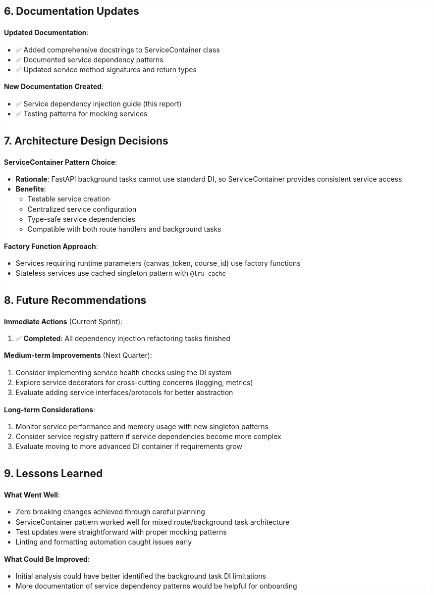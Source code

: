 ## 6. Documentation Updates

**Updated Documentation**:
- ✅ Added comprehensive docstrings to ServiceContainer class
- ✅ Documented service dependency patterns
- ✅ Updated service method signatures and return types

**New Documentation Created**:
- ✅ Service dependency injection guide (this report)
- ✅ Testing patterns for mocking services

## 7. Architecture Design Decisions

**ServiceContainer Pattern Choice**:
- **Rationale**: FastAPI background tasks cannot use standard DI, so ServiceContainer provides consistent service access
- **Benefits**:
  - Testable service creation
  - Centralized service configuration
  - Type-safe service dependencies
  - Compatible with both route handlers and background tasks

**Factory Function Approach**:
- Services requiring runtime parameters (canvas_token, course_id) use factory functions
- Stateless services use cached singleton pattern with `@lru_cache`

## 8. Future Recommendations

**Immediate Actions** (Current Sprint):
1. ✅ **Completed**: All dependency injection refactoring tasks finished

**Medium-term Improvements** (Next Quarter):
1. Consider implementing service health checks using the DI system
2. Explore service decorators for cross-cutting concerns (logging, metrics)
3. Evaluate adding service interfaces/protocols for better abstraction

**Long-term Considerations**:
1. Monitor service performance and memory usage with new singleton patterns
2. Consider service registry pattern if service dependencies become more complex
3. Evaluate moving to more advanced DI container if requirements grow

## 9. Lessons Learned

**What Went Well**:
- Zero breaking changes achieved through careful planning
- ServiceContainer pattern worked well for mixed route/background task architecture
- Test updates were straightforward with proper mocking patterns
- Linting and formatting automation caught issues early

**What Could Be Improved**:
- Initial analysis could have better identified the background task DI limitations
- More documentation of service dependency patterns would be helpful for onboarding
